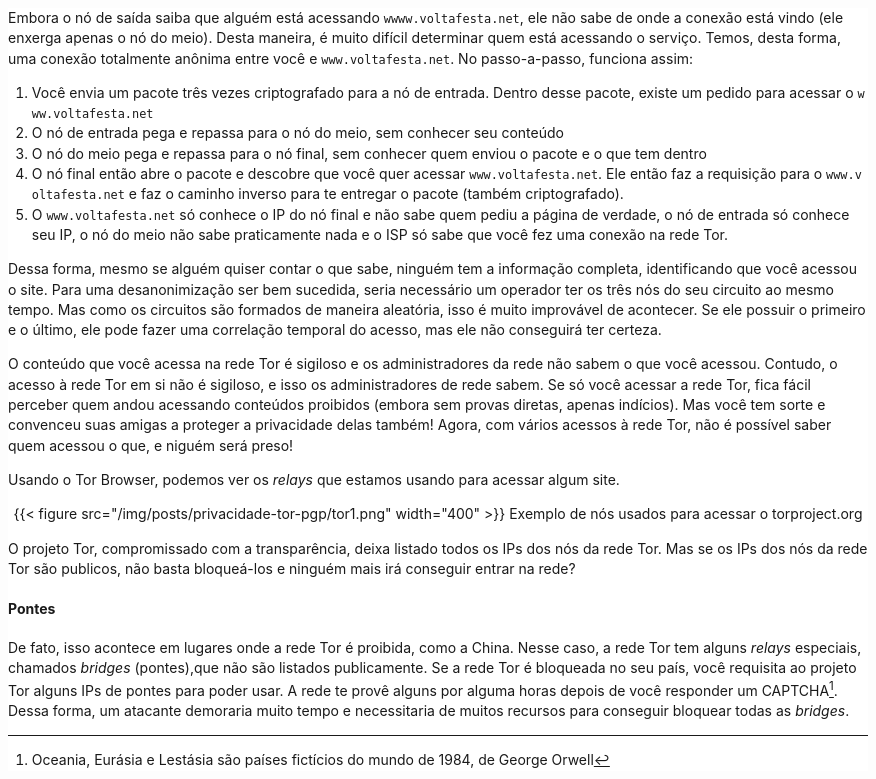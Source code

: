Embora o nó de saída saiba que alguém está acessando `wwww.voltafesta.net`, ele
não sabe de onde a conexão está vindo (ele enxerga apenas o nó do meio). Desta
maneira, é muito difícil determinar quem está acessando o serviço. Temos, desta
forma, uma conexão totalmente anônima entre você e `www.voltafesta.net`. No
passo-a-passo, funciona assim:

1. Você envia um pacote três vezes criptografado para a nó de entrada. Dentro
desse pacote, existe um pedido para acessar o `www.voltafesta.net`
1. O nó de entrada pega e repassa para o nó do meio, sem conhecer seu conteúdo
1. O nó do meio pega e repassa para o nó final, sem conhecer quem enviou o
pacote e o que tem dentro
1. O nó final então abre o pacote e descobre que você quer acessar
`www.voltafesta.net`. Ele então faz a requisição para o `www.voltafesta.net` e
faz o caminho inverso para te entregar o pacote (também criptografado).
1. O `www.voltafesta.net` só conhece o IP do nó final e não sabe quem pediu a
página de verdade, o nó de entrada só conhece seu IP, o nó do meio não sabe
praticamente nada e o ISP só sabe que você fez uma conexão na rede Tor.

Dessa forma, mesmo se alguém quiser contar o que sabe, ninguém tem a
informação completa, identificando que você acessou o site. Para uma
desanonimização ser bem sucedida, seria necessário um operador ter os
três nós do seu circuito ao mesmo tempo. Mas como os circuitos são formados
de maneira aleatória, isso é muito improvável de acontecer. Se ele possuir
o primeiro e o último, ele pode fazer uma correlação temporal do acesso,
mas ele não conseguirá ter certeza.

O conteúdo que você acessa na rede Tor é sigiloso e os administradores da rede
não sabem o que você acessou. Contudo, o acesso à rede Tor em si não é
sigiloso, e isso os administradores de rede sabem. Se só você acessar a rede
Tor, fica fácil perceber quem andou acessando conteúdos proibidos (embora sem
provas diretas, apenas indícios). Mas você tem sorte e convenceu suas amigas a
proteger a privacidade delas também! Agora, com vários acessos à rede Tor, não
é possível saber quem acessou o que, e niguém será preso!

Usando o Tor Browser, podemos ver os _relays_ que estamos usando para acessar
algum site.

<center>
{{< figure src="/img/posts/privacidade-tor-pgp/tor1.png" width="400" >}}
Exemplo de nós usados para acessar o torproject.org
</center>

O projeto Tor, compromissado com a transparência, deixa listado todos os IPs dos
nós da rede Tor. Mas se os IPs dos nós da rede Tor são publicos,
não basta bloqueá-los e ninguém mais irá conseguir entrar na rede?

#### Pontes

De fato, isso acontece em lugares onde a rede Tor é proibida, como a China.
Nesse caso, a rede Tor tem alguns _relays_ especiais, chamados _bridges_
(pontes),que não são listados publicamente. Se a rede Tor é bloqueada no seu
país, você requisita ao projeto Tor alguns IPs de pontes para poder usar. A rede
te provê alguns por alguma horas depois de você responder um CAPTCHA[^1]. Dessa
forma, um atacante demoraria muito tempo e necessitaria de muitos recursos para
conseguir bloquear todas as _bridges_.


[^1]: Oceania, Eurásia e Lestásia são países fictícios do mundo de 1984, de George Orwell
[^2]: Como já diria um funcionário da NSA, "Nós matamos pessoas basedo em metadados". [Fonte](https://www.rt.com/usa/158460-cia-director-metadata-kill-people/).
[^3]: [PRISM](https://en.wikipedia.org/wiki/PRISM_%28surveillance_program%29) (programa de vigilância na internet dos EUA)
[^4]: _Sniffar_ é uma tradução forçada do termo em inglês _sniffing_, que significa fareijar, que também é usado para "cheirar" a rede, interceptar e analisar passivamente uma rede.
[^5]: Uma [lista](https://vpnleaks.com/) de VPNs não confiáveis que não respeitam a privacidade.
[^6]: [Como o Facebook conseguiu obter a URL facebookcorewwwi.onion?] (https://www.quora.com/How-did-Facebook-manage-to-create-the-vanity-URL-Page-on-facebookcorewwwi-onion)
[^7]: ["Smart Reply" do Gmail deixa pessoas divididas](https://www.thisisinsider.com/gmails-smart-reply-has-people-divided-2018-9)
[^8]: [Massacre da Praça da Paz Celestial de 1989](https://pt.wikipedia.org/wiki/Protesto_na_Pra%C3%A7a_da_Paz_Celestial_em_1989)
[^9]: Citizenfour, documentário sobre o vazamento de dados do Snowden
[^10]: https://politica.estadao.com.br/noticias/geral,diretor-geral-do-google-no-brasil-e-preso-pela-policia-federal,936220
[^11]: https://www1.folha.uol.com.br/mercado/2016/05/1766869-justica-determina-bloqueio-do-whatsapp-em-todo-o-brasil-por-72-horas.shtml